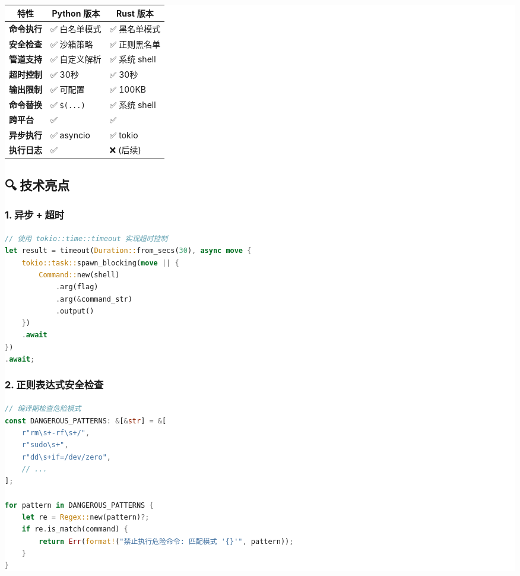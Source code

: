 | 特性 | Python 版本 | Rust 版本 |
|------|------------|-----------|
| **命令执行** | ✅ 白名单模式 | ✅ 黑名单模式 |
| **安全检查** | ✅ 沙箱策略 | ✅ 正则黑名单 |
| **管道支持** | ✅ 自定义解析 | ✅ 系统 shell |
| **超时控制** | ✅ 30秒 | ✅ 30秒 |
| **输出限制** | ✅ 可配置 | ✅ 100KB |
| **命令替换** | ✅ `$(...)` | ✅ 系统 shell |
| **跨平台** | ✅ | ✅ |
| **异步执行** | ✅ asyncio | ✅ tokio |
| **执行日志** | ✅ | ❌ (后续) |

## 🔍 技术亮点

### 1. 异步 + 超时
```rust
// 使用 tokio::time::timeout 实现超时控制
let result = timeout(Duration::from_secs(30), async move {
    tokio::task::spawn_blocking(move || {
        Command::new(shell)
            .arg(flag)
            .arg(&command_str)
            .output()
    })
    .await
})
.await;
```

### 2. 正则表达式安全检查
```rust
// 编译期检查危险模式
const DANGEROUS_PATTERNS: &[&str] = &[
    r"rm\s+-rf\s+/",
    r"sudo\s+",
    r"dd\s+if=/dev/zero",
    // ...
];

for pattern in DANGEROUS_PATTERNS {
    let re = Regex::new(pattern)?;
    if re.is_match(command) {
        return Err(format!("禁止执行危险命令: 匹配模式 '{}'", pattern));
    }
}
```
